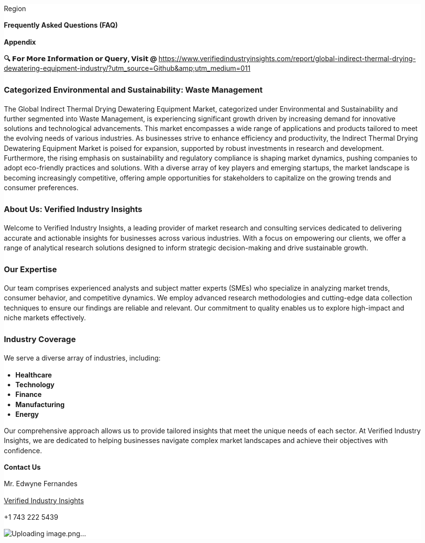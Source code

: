 Region</li></ul><p><strong>Frequently Asked Questions (FAQ)</strong></p><p><strong>Appendix<br /></strong></p><p><strong>🔍 𝗙𝗼𝗿 𝗠𝗼𝗿𝗲 𝗜𝗻𝗳𝗼𝗿𝗺𝗮𝘁𝗶𝗼𝗻 𝗼𝗿 𝗤𝘂𝗲𝗿𝘆, 𝗩𝗶𝘀𝗶𝘁 @ </strong><a href="https://www.verifiedindustryinsights.com/report/global-indirect-thermal-drying-dewatering-equipment-industry/?utm_source=Github&amp;utm_medium=011">https://www.verifiedindustryinsights.com/report/global-indirect-thermal-drying-dewatering-equipment-industry/?utm_source=Github&amp;utm_medium=011</a>&nbsp;</p><h3>Categorized Environmental and Sustainability: Waste Management </h3><p>The Global Indirect Thermal Drying Dewatering Equipment Market, categorized under Environmental and Sustainability and further segmented into Waste Management, is experiencing significant growth driven by increasing demand for innovative solutions and technological advancements. This market encompasses a wide range of applications and products tailored to meet the evolving needs of various industries. As businesses strive to enhance efficiency and productivity, the Indirect Thermal Drying Dewatering Equipment Market is poised for expansion, supported by robust investments in research and development. Furthermore, the rising emphasis on sustainability and regulatory compliance is shaping market dynamics, pushing companies to adopt eco-friendly practices and solutions. With a diverse array of key players and emerging startups, the market landscape is becoming increasingly competitive, offering ample opportunities for stakeholders to capitalize on the growing trends and consumer preferences.</p><h3>About Us: Verified Industry Insights</h3><p>Welcome to Verified Industry Insights, a leading provider of market research and consulting services dedicated to delivering accurate and actionable insights for businesses across various industries. With a focus on empowering our clients, we offer a range of analytical research solutions designed to inform strategic decision-making and drive sustainable growth.</p><h3>Our Expertise</h3><p>Our team comprises experienced analysts and subject matter experts (SMEs) who specialize in analyzing market trends, consumer behavior, and competitive dynamics. We employ advanced research methodologies and cutting-edge data collection techniques to ensure our findings are reliable and relevant. Our commitment to quality enables us to explore high-impact and niche markets effectively.</p><h3>Industry Coverage</h3><p>We serve a diverse array of industries, including:</p><ul><li><strong>Healthcare</strong></li><li><strong>Technology</strong></li><li><strong>Finance</strong></li><li><strong>Manufacturing</strong></li><li><strong>Energy</strong></li></ul><p>Our comprehensive approach allows us to provide tailored insights that meet the unique needs of each sector. At Verified Industry Insights, we are dedicated to helping businesses navigate complex market landscapes and achieve their objectives with confidence.</p><p><strong>Contact Us</strong></p><p>Mr. Edwyne Fernandes</p><p><a href="https://www.verifiedindustryinsights.com/">Verified Industry Insights</a></p><p>+1 743 222 5439</p>
![Uploading image.png…]()
